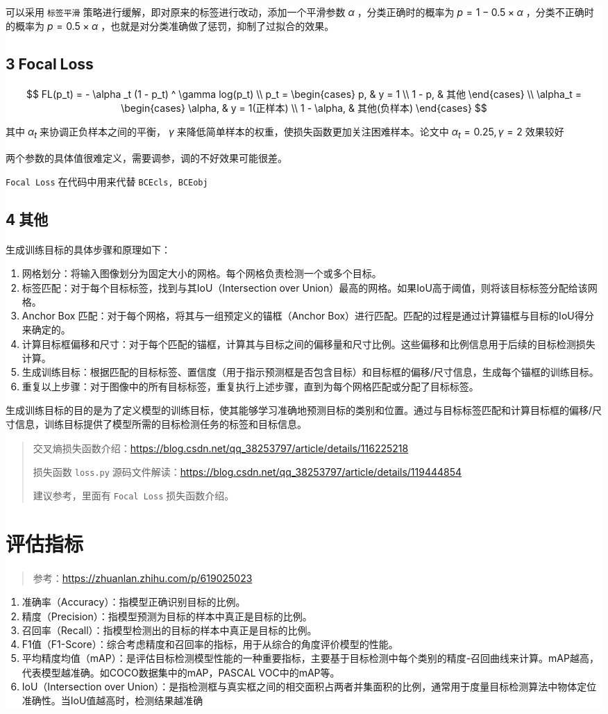 可以采用 `标签平滑` 策略进行缓解，即对原来的标签进行改动，添加一个平滑参数 $\alpha$ ，分类正确时的概率为 $p = 1 - 0.5 \times \alpha$ ，分类不正确时的概率为 $p = 0.5 \times \alpha$ ，也就是对分类准确做了惩罚，抑制了过拟合的效果。

## 3 Focal Loss

$$
FL(p_t) = - \alpha _t (1 - p_t) ^ \gamma log(p_t) \\
p_t = 
\begin{cases}
p, & y = 1 \\
1 - p, & 其他
\end{cases} \\
\alpha_t = \begin{cases}
\alpha, & y = 1(正样本) \\
1 - \alpha, & 其他(负样本)
\end{cases}
$$

其中 $\alpha_t$ 来协调正负样本之间的平衡， $\gamma$ 来降低简单样本的权重，使损失函数更加关注困难样本。论文中 $\alpha_t = 0.25, \gamma = 2$ 效果较好

两个参数的具体值很难定义，需要调参，调的不好效果可能很差。

`Focal Loss` 在代码中用来代替 `BCEcls, BCEobj` 

##  4 其他

生成训练目标的具体步骤和原理如下：

1. 网格划分：将输入图像划分为固定大小的网格。每个网格负责检测一个或多个目标。
2. 标签匹配：对于每个目标标签，找到与其IoU（Intersection over Union）最高的网格。如果IoU高于阈值，则将该目标标签分配给该网格。
3. Anchor Box 匹配：对于每个网格，将其与一组预定义的锚框（Anchor Box）进行匹配。匹配的过程是通过计算锚框与目标的IoU得分来确定的。
4. 计算目标框偏移和尺寸：对于每个匹配的锚框，计算其与目标之间的偏移量和尺寸比例。这些偏移和比例信息用于后续的目标检测损失计算。
5. 生成训练目标：根据匹配的目标标签、置信度（用于指示预测框是否包含目标）和目标框的偏移/尺寸信息，生成每个锚框的训练目标。
6. 重复以上步骤：对于图像中的所有目标标签，重复执行上述步骤，直到为每个网格匹配或分配了目标标签。

生成训练目标的目的是为了定义模型的训练目标，使其能够学习准确地预测目标的类别和位置。通过与目标标签匹配和计算目标框的偏移/尺寸信息，训练目标提供了模型所需的目标检测任务的标签和目标信息。

> 交叉熵损失函数介绍：https://blog.csdn.net/qq_38253797/article/details/116225218
>
> 损失函数 `loss.py` 源码文件解读：https://blog.csdn.net/qq_38253797/article/details/119444854
>
> 建议参考，里面有 `Focal Loss` 损失函数介绍。

# 评估指标

> 参考：https://zhuanlan.zhihu.com/p/619025023

1. 准确率（Accuracy）：指模型正确识别目标的比例。
2. 精度（Precision）：指模型预测为目标的样本中真正是目标的比例。
3. 召回率（Recall）：指模型检测出的目标的样本中真正是目标的比例。
4. F1值（F1-Score）：综合考虑精度和召回率的指标，用于从综合的角度评价模型的性能。
5. 平均精度均值（mAP）：是评估目标检测模型性能的一种重要指标，主要基于目标检测中每个类别的精度-召回曲线来计算。mAP越高，代表模型越准确。如COCO数据集中的mAP，PASCAL VOC中的mAP等。
6. IoU（Intersection over Union）：是指检测框与真实框之间的相交面积占两者并集面积的比例，通常用于度量目标检测算法中物体定位准确性。当IoU值越高时，检测结果越准确

